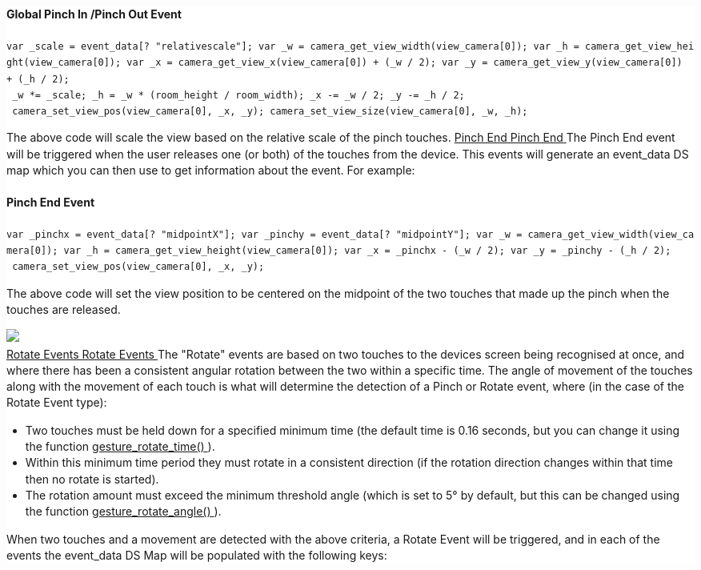 #### Global Pinch In /Pinch Out Event

``` gml
var _scale = event_data[? "relativescale"]; var _w = camera_get_view_width(view_camera[0]); var _h = camera_get_view_height(view_camera[0]); var _x = camera_get_view_x(view_camera[0]) + (_w / 2); var _y = camera_get_view_y(view_camera[0])
+ (_h / 2);
 _w *= _scale; _h = _w * (room_height / room_width); _x -= _w / 2; _y -= _h / 2;
 camera_set_view_pos(view_camera[0], _x, _y); camera_set_view_size(view_camera[0], _w, _h);
```

The above code will scale the view based on the relative scale of the
pinch touches. [ Pinch End Pinch End ](#) The Pinch End event will be
triggered when the user releases one (or both) of the touches from the
device. This events will generate an event_data DS map which you can
then use to get information about the event. For example:

#### Pinch End Event

``` gml
var _pinchx = event_data[? "midpointX"]; var _pinchy = event_data[? "midpointY"]; var _w = camera_get_view_width(view_camera[0]); var _h = camera_get_view_height(view_camera[0]); var _x = _pinchx - (_w / 2); var _y = _pinchy - (_h / 2);
 camera_set_view_pos(view_camera[0], _x, _y);
```

The above code will set the view position to be centered on the midpoint
of the two touches that made up the pinch when the touches are released.
  
![](https://gms.magecorn.com/Manual/assets/Images/Icons/Icon_Rotate.png)  
[ Rotate Events Rotate Events ](#) The "Rotate" events are based on two
touches to the devices screen being recognised at once, and where there
has been a consistent angular rotation between the two within a specific
time. The angle of movement of the touches along with the movement of
each touch is what will determine the detection of a Pinch or Rotate
event, where (in the case of the Rotate Event type):

-   Two touches must be held down for a specified minimum time (the
    default time is 0.16 seconds, but you can change it using the
    function [ gesture_rotate_time()
    ](../../GameMaker_Language/GML_Reference/Game_Input/Gesture_Input/gesture_rotate_time)
    ).
-   Within this minimum time period they must rotate in a consistent
    direction (if the rotation direction changes within that time then
    no rotate is started).
-   The rotation amount must exceed the minimum threshold angle (which
    is set to 5° by default, but this can be changed using the function
    [ gesture_rotate_angle()
    ](../../GameMaker_Language/GML_Reference/Game_Input/Gesture_Input/gesture_rotate_angle)
    ).

When two touches and a movement are detected with the above criteria, a
Rotate Event will be triggered, and in each of the events the event_data
DS Map will be populated with the following keys:

